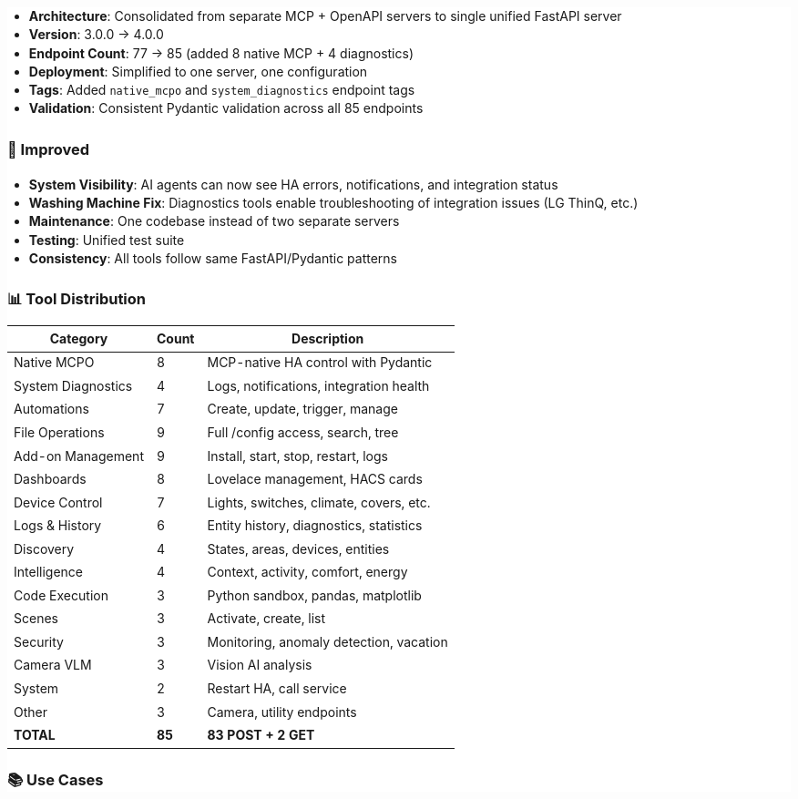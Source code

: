 - **Architecture**: Consolidated from separate MCP + OpenAPI servers to single unified FastAPI server
- **Version**: 3.0.0 → 4.0.0
- **Endpoint Count**: 77 → 85 (added 8 native MCP + 4 diagnostics)
- **Deployment**: Simplified to one server, one configuration
- **Tags**: Added `native_mcpo` and `system_diagnostics` endpoint tags
- **Validation**: Consistent Pydantic validation across all 85 endpoints

### 🎉 Improved

- **System Visibility**: AI agents can now see HA errors, notifications, and integration status
- **Washing Machine Fix**: Diagnostics tools enable troubleshooting of integration issues (LG ThinQ, etc.)
- **Maintenance**: One codebase instead of two separate servers
- **Testing**: Unified test suite
- **Consistency**: All tools follow same FastAPI/Pydantic patterns

### 📊 Tool Distribution

| Category           | Count  | Description                             |
| ------------------ | ------ | --------------------------------------- |
| Native MCPO        | 8      | MCP-native HA control with Pydantic     |
| System Diagnostics | 4      | Logs, notifications, integration health |
| Automations        | 7      | Create, update, trigger, manage         |
| File Operations    | 9      | Full /config access, search, tree       |
| Add-on Management  | 9      | Install, start, stop, restart, logs     |
| Dashboards         | 8      | Lovelace management, HACS cards         |
| Device Control     | 7      | Lights, switches, climate, covers, etc. |
| Logs & History     | 6      | Entity history, diagnostics, statistics |
| Discovery          | 4      | States, areas, devices, entities        |
| Intelligence       | 4      | Context, activity, comfort, energy      |
| Code Execution     | 3      | Python sandbox, pandas, matplotlib      |
| Scenes             | 3      | Activate, create, list                  |
| Security           | 3      | Monitoring, anomaly detection, vacation |
| Camera VLM         | 3      | Vision AI analysis                      |
| System             | 2      | Restart HA, call service                |
| Other              | 3      | Camera, utility endpoints               |
| **TOTAL**          | **85** | **83 POST + 2 GET**                     |

### 📚 Use Cases
